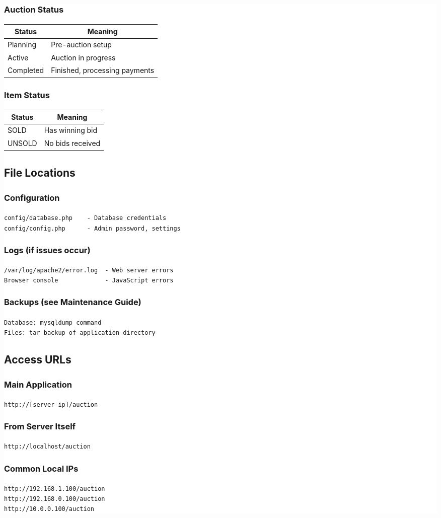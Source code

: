 ### Auction Status
| Status | Meaning |
|--------|---------|
| Planning | Pre-auction setup |
| Active | Auction in progress |
| Completed | Finished, processing payments |

### Item Status
| Status | Meaning |
|--------|---------|
| SOLD | Has winning bid |
| UNSOLD | No bids received |

## File Locations

### Configuration
```
config/database.php    - Database credentials
config/config.php      - Admin password, settings
```

### Logs (if issues occur)
```
/var/log/apache2/error.log  - Web server errors
Browser console             - JavaScript errors
```

### Backups (see Maintenance Guide)
```
Database: mysqldump command
Files: tar backup of application directory
```

## Access URLs

### Main Application
```
http://[server-ip]/auction
```

### From Server Itself
```
http://localhost/auction
```

### Common Local IPs
```
http://192.168.1.100/auction
http://192.168.0.100/auction
http://10.0.0.100/auction
```
